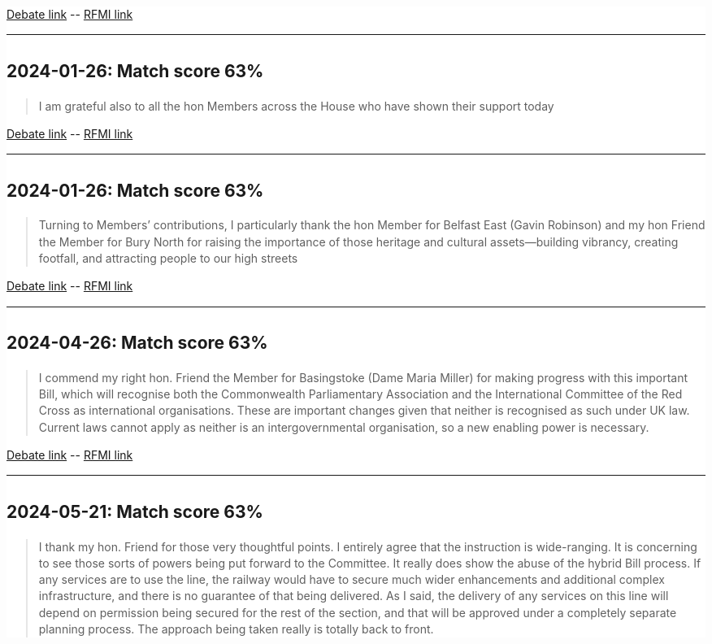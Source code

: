 [Debate link](https://www.theyworkforyou.com/debates/?id=2024-01-26d.531.1)  --  [RFMI link](https://www.theyworkforyou.com/mp/25698/register)


---



## 2024-01-26: Match score 63%

>I am grateful also to all the hon Members across the House who have shown their support today

[Debate link](https://www.theyworkforyou.com/debates/?id=2024-01-26d.554.0)  --  [RFMI link](https://www.theyworkforyou.com/mp/25698/register)


---



## 2024-01-26: Match score 63%

>Turning to Members’ contributions, I particularly thank the hon Member for Belfast East (Gavin Robinson) and my hon Friend the Member for Bury North for  raising the importance of those heritage and cultural assets—building vibrancy, creating footfall, and attracting people to our high streets

[Debate link](https://www.theyworkforyou.com/debates/?id=2024-01-26d.554.0)  --  [RFMI link](https://www.theyworkforyou.com/mp/25698/register)


---



## 2024-04-26: Match score 63%

>I commend my right hon. Friend the Member for Basingstoke (Dame Maria Miller) for making progress with this important Bill, which will recognise both the Commonwealth Parliamentary Association and the International Committee of the Red Cross as international organisations. These are important changes given that neither is recognised as such under UK law. Current laws cannot apply as neither is an intergovernmental organisation, so a new enabling power is necessary.

[Debate link](https://www.theyworkforyou.com/debates/?id=2024-04-26a.1222.0)  --  [RFMI link](https://www.theyworkforyou.com/mp/25698/register)


---



## 2024-05-21: Match score 63%

>I thank my hon. Friend for those very thoughtful points. I entirely agree that the instruction is wide-ranging. It is concerning to see those sorts of powers being put forward to the Committee. It really does show the abuse of the hybrid Bill process. If any services are to use the line, the railway would have to  secure much wider enhancements and additional complex infrastructure, and there is no guarantee of that being delivered. As I said, the delivery of any services on this line will depend on permission being secured for the rest of the section, and that will be approved under a completely separate planning process. The approach being taken really is totally back to front.
